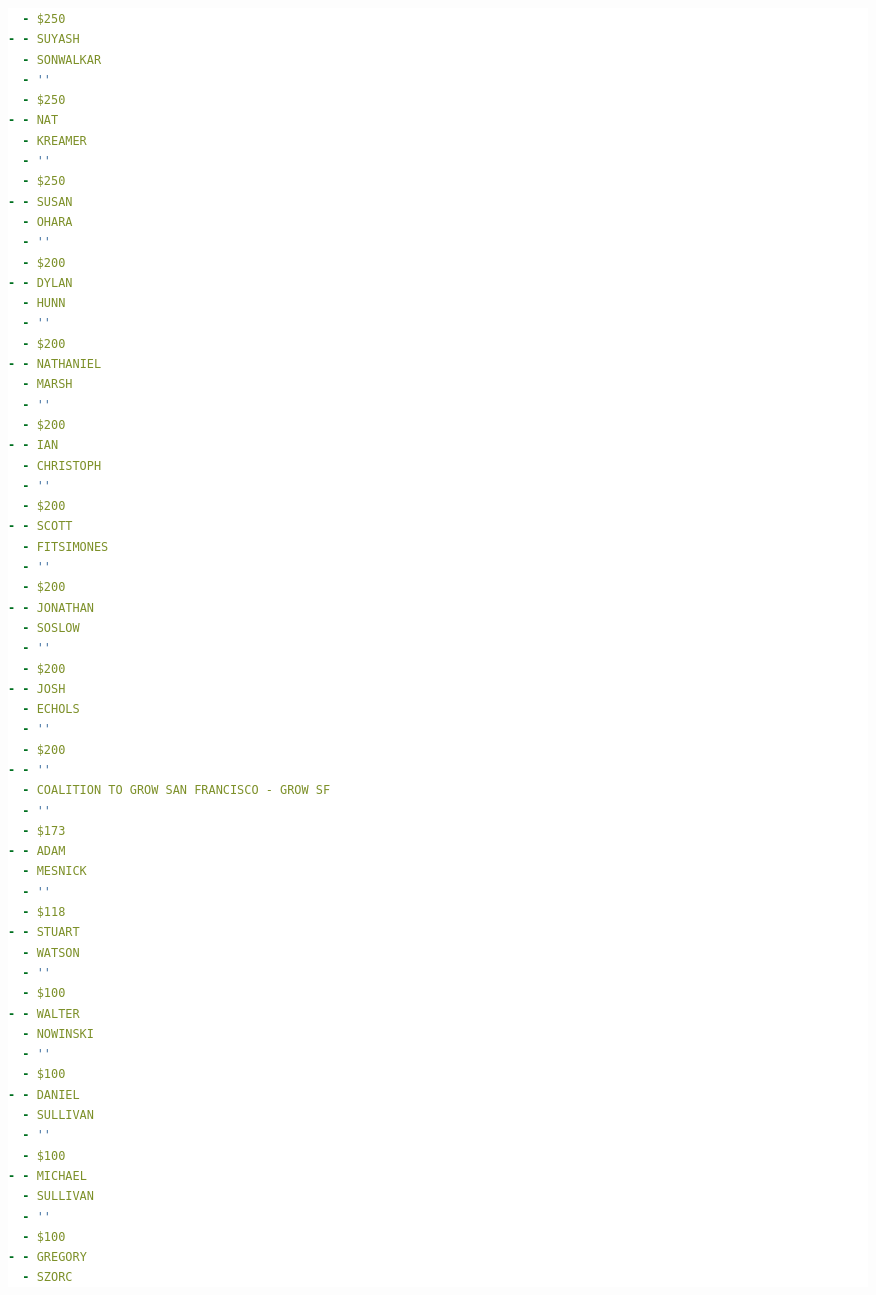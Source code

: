 ```yaml
  - $250
- - SUYASH
  - SONWALKAR
  - ''
  - $250
- - NAT
  - KREAMER
  - ''
  - $250
- - SUSAN
  - OHARA
  - ''
  - $200
- - DYLAN
  - HUNN
  - ''
  - $200
- - NATHANIEL
  - MARSH
  - ''
  - $200
- - IAN
  - CHRISTOPH
  - ''
  - $200
- - SCOTT
  - FITSIMONES
  - ''
  - $200
- - JONATHAN
  - SOSLOW
  - ''
  - $200
- - JOSH
  - ECHOLS
  - ''
  - $200
- - ''
  - COALITION TO GROW SAN FRANCISCO - GROW SF
  - ''
  - $173
- - ADAM
  - MESNICK
  - ''
  - $118
- - STUART
  - WATSON
  - ''
  - $100
- - WALTER
  - NOWINSKI
  - ''
  - $100
- - DANIEL
  - SULLIVAN
  - ''
  - $100
- - MICHAEL
  - SULLIVAN
  - ''
  - $100
- - GREGORY
  - SZORC
```